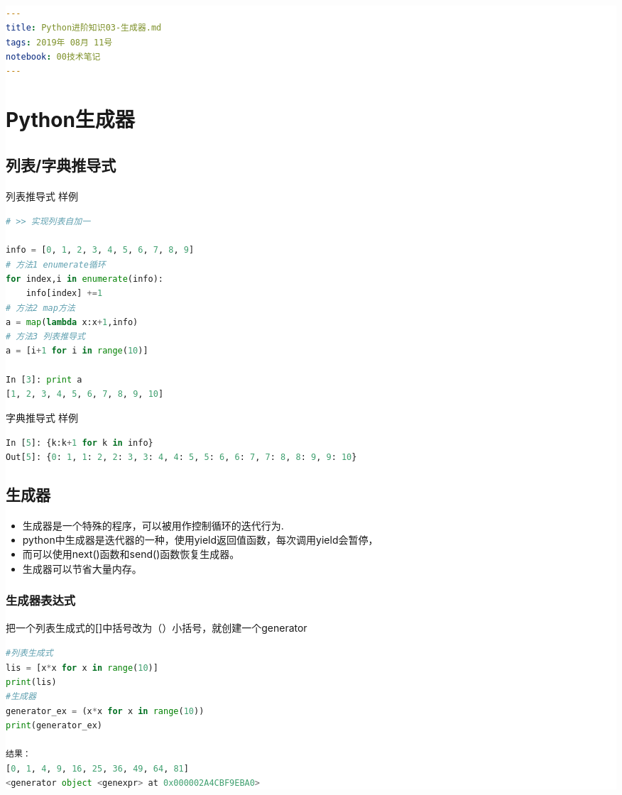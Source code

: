 ```yaml
---
title: Python进阶知识03-生成器.md
tags: 2019年 08月 11号
notebook: 00技术笔记
---
```


# Python生成器

## 列表/字典推导式

列表推导式 样例

```Python
# >> 实现列表自加一

info = [0, 1, 2, 3, 4, 5, 6, 7, 8, 9]
# 方法1 enumerate循环
for index,i in enumerate(info):
    info[index] +=1
# 方法2 map方法
a = map(lambda x:x+1,info)
# 方法3 列表推导式
a = [i+1 for i in range(10)]

In [3]: print a
[1, 2, 3, 4, 5, 6, 7, 8, 9, 10]
```

字典推导式 样例

```python
In [5]: {k:k+1 for k in info}
Out[5]: {0: 1, 1: 2, 2: 3, 3: 4, 4: 5, 5: 6, 6: 7, 7: 8, 8: 9, 9: 10}
```

## 生成器

- 生成器是一个特殊的程序，可以被用作控制循环的迭代行为.
- python中生成器是迭代器的一种，使用yield返回值函数，每次调用yield会暂停，
- 而可以使用next()函数和send()函数恢复生成器。
- 生成器可以节省大量内存。

### 生成器表达式

把一个列表生成式的[]中括号改为（）小括号，就创建一个generator

```python
#列表生成式
lis = [x*x for x in range(10)]
print(lis)
#生成器
generator_ex = (x*x for x in range(10))
print(generator_ex)

结果：
[0, 1, 4, 9, 16, 25, 36, 49, 64, 81]
<generator object <genexpr> at 0x000002A4CBF9EBA0>
```
